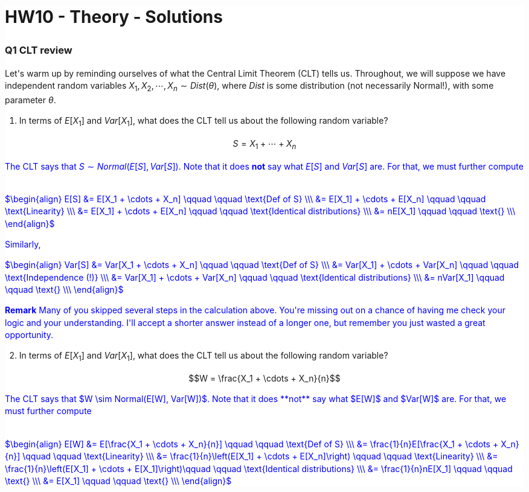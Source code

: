# HW10 - Theory - Solutions


### Q1 CLT review

Let's warm up by reminding ourselves of what the Central Limit Theorem (CLT) tells us. Throughout, we will suppose we have independent random variables $X_1, X_2, \cdots, X_n \sim Dist(\theta)$, where $Dist$ is some distribution (not necessarily Normal!), with some parameter $\theta$. 

1) In terms of $E[X_1]$ and $Var[X_1]$, what does the CLT tell us about the following random variable?

$$S = X_1 + \cdots + X_n$$

<font color="blue">

The CLT says that $S \sim Normal(E[S], Var[S])$. Note that it does **not** say what $E[S]$ and $Var[S]$ are. For that, we must further compute
<br>
<br>

$\begin{align}
E[S] &= E[X_1 + \cdots + X_n] \qquad \qquad \text{Def of S} \\\
&= E[X_1] + \cdots + E[X_n] \qquad \qquad \text{Linearity} \\\
&= E[X_1] + \cdots + E[X_n] \qquad \qquad \text{Identical distributions} \\\
&= nE[X_1] \qquad \qquad \text{} \\\
\end{align}$

Similarly, 

$\begin{align}
Var[S] &= Var[X_1 + \cdots + X_n] \qquad \qquad \text{Def of S} \\\
&= Var[X_1] + \cdots + Var[X_n] \qquad \qquad \text{Independence (!)} \\\
&= Var[X_1] + \cdots + Var[X_n] \qquad \qquad \text{Identical distributions} \\\
&= nVar[X_1] \qquad \qquad \text{} \\\
\end{align}$


<b>Remark</b> Many of you skipped several steps in the calculation above. You're missing out on a chance of having me check your logic and your understanding. I'll accept a shorter answer instead of a longer one, but remember you just wasted a great opportunity.
</font>

2) In terms of $E[X_1]$ and $Var[X_1]$, what does the CLT tell us about the following random variable?

$$W = \frac{X_1 + \cdots + X_n}{n}$$

<font color="blue">
The CLT says that $W \sim Normal(E[W], Var[W])$. Note that it does **not** say what $E[W]$ and $Var[W]$ are. For that, we must further compute
<br>
<br>

$\begin{align}
E[W] &= E[\frac{X_1 + \cdots + X_n}{n}] \qquad \qquad \text{Def of S} \\\
&= \frac{1}{n}E[\frac{X_1 + \cdots + X_n}{n}] \qquad \qquad \text{Linearity} \\\
&= \frac{1}{n}\left(E[X_1] + \cdots + E[X_n]\right) \qquad \qquad \text{Linearity} \\\
&= \frac{1}{n}\left(E[X_1] + \cdots + E[X_1]\right)\qquad \qquad \text{Identical distributions} \\\
&= \frac{1}{n}nE[X_1] \qquad \qquad \text{} \\\
&= E[X_1] \qquad \qquad \text{} \\\
\end{align}$
